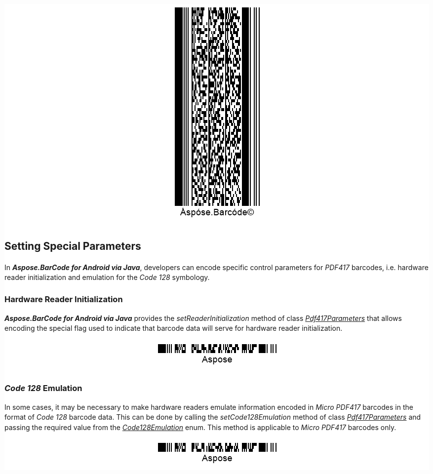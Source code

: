 <p align="center"><img src="macropdf417eciencoding.png"></p>
  
## **Setting Special Parameters**
In ***Aspose.BarCode for Android via Java***, developers can encode specific control parameters for *PDF417* barcodes, i.e. hardware reader initialization and emulation for the *Code 128* symbology. 

### **Hardware Reader Initialization**
***Aspose.BarCode for Android via Java*** provides the *setReaderInitialization* method of class [*Pdf417Parameters*](https://reference.aspose.com/barcode/androidjava/com.aspose.barcode.generation/Pdf417Parameters) that allows encoding the special flag used to indicate that barcode data will serve for hardware reader initialization. 


<p align="center"><img src="pdf417readerinitialization.png"></p>

### ***Code 128* Emulation**
In some cases, it may be necessary to make hardware readers emulate information encoded in *Micro PDF417* barcodes in the format of *Code 128* barcode data. This can be done by calling the *setCode128Emulation* method of class [*Pdf417Parameters*](https://reference.aspose.com/barcode/androidjava/com.aspose.barcode.generation/Pdf417Parameters) and passing the required value from the [*Code128Emulation*](https://reference.aspose.com/barcode/androidjava/com.aspose.barcode.generation/Code128Emulation) enum. This method is applicable to *Micro PDF417* barcodes only. 



<p align="center"><img src="pdf417code128emulation.png"></p>
